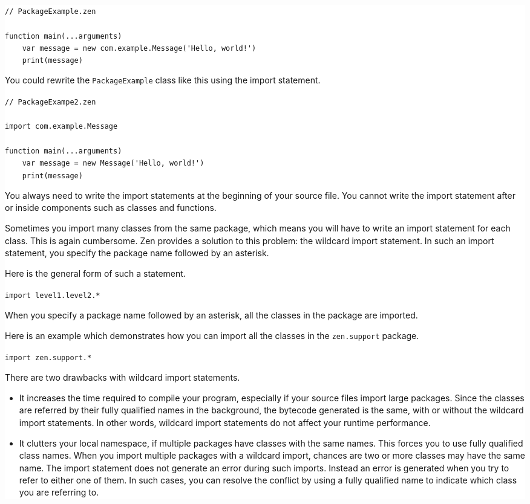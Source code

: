 ```
// PackageExample.zen

function main(...arguments)
    var message = new com.example.Message('Hello, world!')
    print(message)
```

You could rewrite the `PackageExample` class like this using the import statement.
```
// PackageExampe2.zen

import com.example.Message

function main(...arguments)
    var message = new Message('Hello, world!')
    print(message)
```

You always need to write the import statements at the beginning of your source
file. You cannot write the import statement after or inside components such
as classes and functions.

Sometimes you import many classes from the same package, which means you will
have to write an import statement for each class. This is again cumbersome.
Zen provides a solution to this problem: the wildcard import statement.
In such an import statement, you specify the package name followed by an asterisk.

Here is the general form of such a statement.
```
import level1.level2.*
```

When you specify a package name followed by an asterisk, all the classes in
the package are imported.

Here is an example which demonstrates how you can import all the classes in
the `zen.support` package.
```
import zen.support.*
```

There are two drawbacks with wildcard import statements.

 * It increases the time required to compile your program, especially if your
   source files import large packages. Since the classes are referred by
   their fully qualified names in the background, the bytecode generated
   is the same, with or without the wildcard import statements. In other words,
   wildcard import statements do not affect your runtime performance.

 * It clutters your local namespace, if multiple packages have classes
   with the same names. This forces you to use fully qualified class names.
   When you import multiple packages with a wildcard import, chances are two
   or more classes may have the same name. The import statement does not
   generate an error during such imports. Instead an error is generated when
   you try to refer to either one of them. In such cases, you can resolve
   the conflict by using a fully qualified name to indicate which class
   you are referring to.
